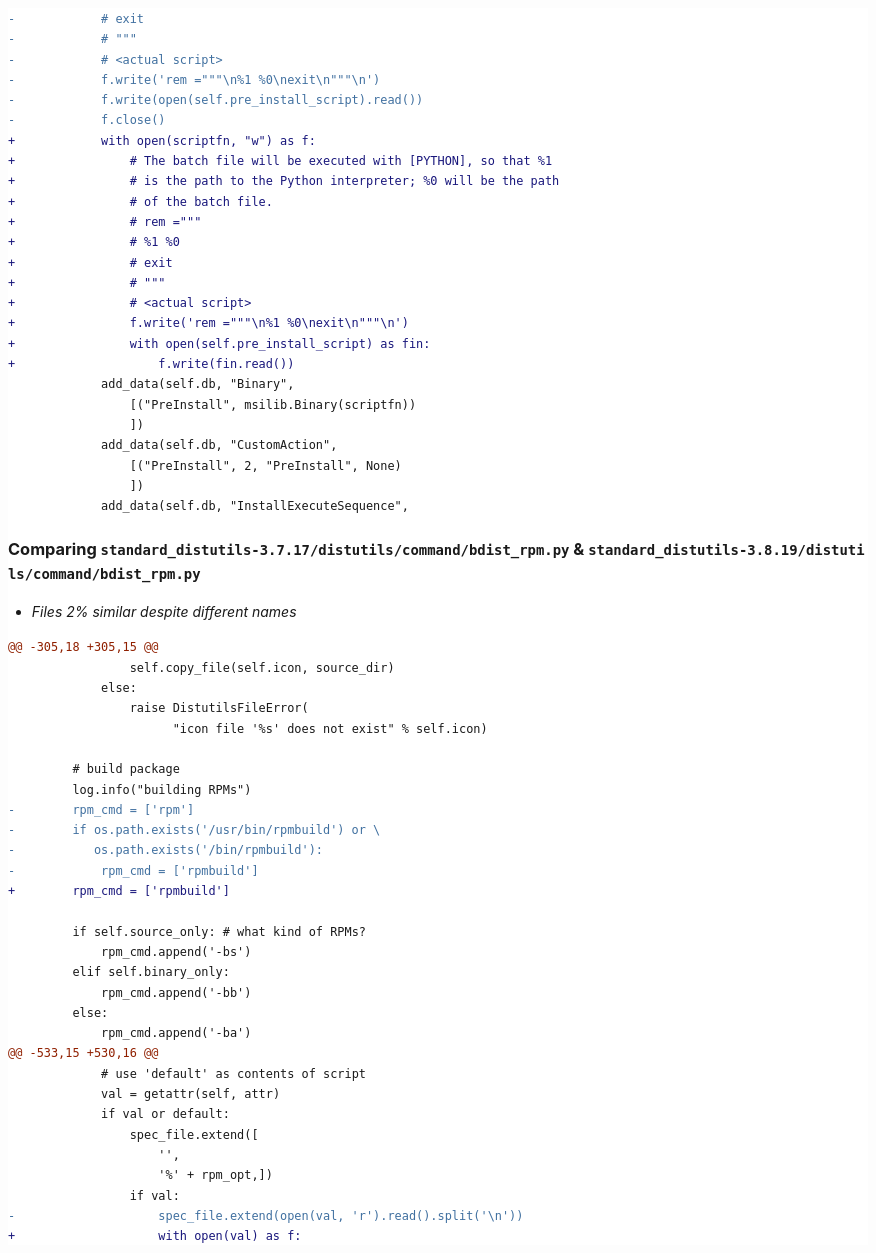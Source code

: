 ```diff
-            # exit
-            # """
-            # <actual script>
-            f.write('rem ="""\n%1 %0\nexit\n"""\n')
-            f.write(open(self.pre_install_script).read())
-            f.close()
+            with open(scriptfn, "w") as f:
+                # The batch file will be executed with [PYTHON], so that %1
+                # is the path to the Python interpreter; %0 will be the path
+                # of the batch file.
+                # rem ="""
+                # %1 %0
+                # exit
+                # """
+                # <actual script>
+                f.write('rem ="""\n%1 %0\nexit\n"""\n')
+                with open(self.pre_install_script) as fin:
+                    f.write(fin.read())
             add_data(self.db, "Binary",
                 [("PreInstall", msilib.Binary(scriptfn))
                 ])
             add_data(self.db, "CustomAction",
                 [("PreInstall", 2, "PreInstall", None)
                 ])
             add_data(self.db, "InstallExecuteSequence",
```

### Comparing `standard_distutils-3.7.17/distutils/command/bdist_rpm.py` & `standard_distutils-3.8.19/distutils/command/bdist_rpm.py`

 * *Files 2% similar despite different names*

```diff
@@ -305,18 +305,15 @@
                 self.copy_file(self.icon, source_dir)
             else:
                 raise DistutilsFileError(
                       "icon file '%s' does not exist" % self.icon)
 
         # build package
         log.info("building RPMs")
-        rpm_cmd = ['rpm']
-        if os.path.exists('/usr/bin/rpmbuild') or \
-           os.path.exists('/bin/rpmbuild'):
-            rpm_cmd = ['rpmbuild']
+        rpm_cmd = ['rpmbuild']
 
         if self.source_only: # what kind of RPMs?
             rpm_cmd.append('-bs')
         elif self.binary_only:
             rpm_cmd.append('-bb')
         else:
             rpm_cmd.append('-ba')
@@ -533,15 +530,16 @@
             # use 'default' as contents of script
             val = getattr(self, attr)
             if val or default:
                 spec_file.extend([
                     '',
                     '%' + rpm_opt,])
                 if val:
-                    spec_file.extend(open(val, 'r').read().split('\n'))
+                    with open(val) as f:
```